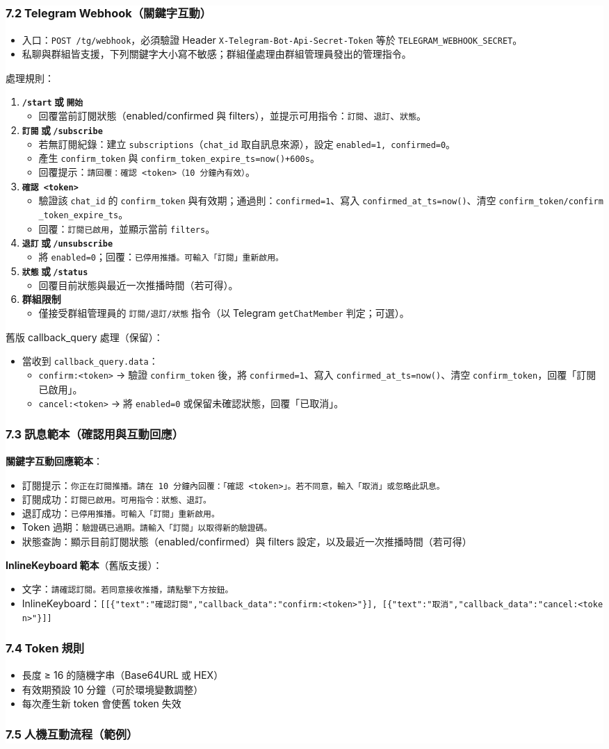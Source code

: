 ### 7.2 Telegram Webhook（關鍵字互動）

- 入口：`POST /tg/webhook`，必須驗證 Header `X-Telegram-Bot-Api-Secret-Token` 等於 `TELEGRAM_WEBHOOK_SECRET`。
- 私聊與群組皆支援，下列關鍵字大小寫不敏感；群組僅處理由群組管理員發出的管理指令。

處理規則：

1. **`/start` 或 `開始`**
   - 回覆當前訂閱狀態（enabled/confirmed 與 filters），並提示可用指令：`訂閱`、`退訂`、`狀態`。
2. **`訂閱` 或 `/subscribe`**
   - 若無訂閱紀錄：建立 `subscriptions`（`chat_id` 取自訊息來源），設定 `enabled=1, confirmed=0`。
   - 產生 `confirm_token` 與 `confirm_token_expire_ts=now()+600s`。
   - 回覆提示：`請回覆：確認 <token>（10 分鐘內有效）`。
3. **`確認 <token>`**
   - 驗證該 `chat_id` 的 `confirm_token` 與有效期；通過則：`confirmed=1`、寫入 `confirmed_at_ts=now()`、清空 `confirm_token/confirm_token_expire_ts`。
   - 回覆：`訂閱已啟用`，並顯示當前 `filters`。
4. **`退訂` 或 `/unsubscribe`**
   - 將 `enabled=0`；回覆：`已停用推播。可輸入「訂閱」重新啟用。`
5. **`狀態` 或 `/status`**
   - 回覆目前狀態與最近一次推播時間（若可得）。
6. **群組限制**
   - 僅接受群組管理員的 `訂閱/退訂/狀態` 指令（以 Telegram `getChatMember` 判定；可選）。

舊版 callback_query 處理（保留）：

- 當收到 `callback_query.data`：
  - `confirm:<token>` → 驗證 `confirm_token` 後，將 `confirmed=1`、寫入 `confirmed_at_ts=now()`、清空 `confirm_token`，回覆「訂閱已啟用」。
  - `cancel:<token>` → 將 `enabled=0` 或保留未確認狀態，回覆「已取消」。

### 7.3 訊息範本（確認用與互動回應）

**關鍵字互動回應範本**：

- 訂閱提示：`你正在訂閱推播。請在 10 分鐘內回覆：「確認 <token>」。若不同意，輸入「取消」或忽略此訊息。`
- 訂閱成功：`訂閱已啟用。可用指令：狀態、退訂。`
- 退訂成功：`已停用推播。可輸入「訂閱」重新啟用。`
- Token 過期：`驗證碼已過期。請輸入「訂閱」以取得新的驗證碼。`
- 狀態查詢：顯示目前訂閱狀態（enabled/confirmed）與 filters 設定，以及最近一次推播時間（若可得）

**InlineKeyboard 範本**（舊版支援）：

- 文字：`請確認訂閱。若同意接收推播，請點擊下方按鈕。`
- InlineKeyboard：`[[{"text":"確認訂閱","callback_data":"confirm:<token>"}], [{"text":"取消","callback_data":"cancel:<token>"}]]`

### 7.4 Token 規則

- 長度 ≥ 16 的隨機字串（Base64URL 或 HEX）
- 有效期預設 10 分鐘（可於環境變數調整）
- 每次產生新 token 會使舊 token 失效

### 7.5 人機互動流程（範例）
